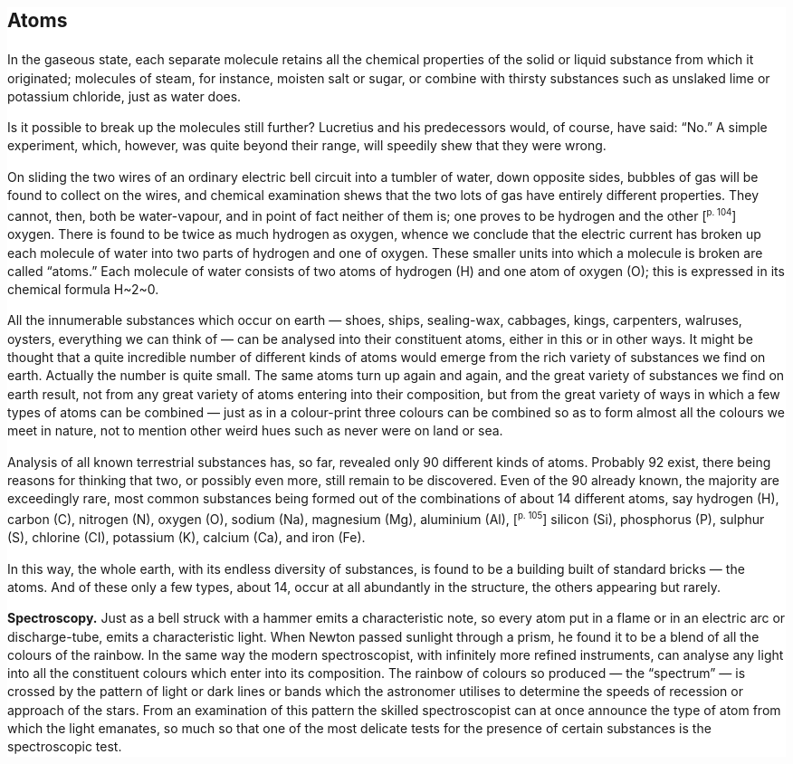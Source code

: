 ## Atoms 

In the gaseous state, each separate molecule retains all the chemical properties of the solid or liquid substance from which it originated; molecules of steam, for instance, moisten salt or sugar, or combine with thirsty substances such as unslaked lime or potassium chloride, just as water does. 

Is it possible to break up the molecules still further? Lucretius and his predecessors would, of course, have said: “No.” A simple experiment, which, however, was quite beyond their range, will speedily shew that they were wrong. 

On sliding the two wires of an ordinary electric bell circuit into a tumbler of water, down opposite sides, bubbles of gas will be found to collect on the wires, and chemical examination shews that the two lots of gas have entirely different properties. They cannot, then, both be water-vapour, and in point of fact neither of them is; one proves to be hydrogen and the other <span id="p104">[<sup><small>p. 104</small></sup>]</span> oxygen. There is found to be twice as much hydrogen as oxygen, whence we conclude that the electric current has broken up each molecule of water into two parts of hydrogen and one of oxygen. These smaller units into which a molecule is broken are called “atoms.” Each molecule of water consists of two atoms of hydrogen (H) and one atom of oxygen (O); this is expressed in its chemical formula H~2~0. 

All the innumerable substances which occur on earth — shoes, ships, sealing-wax, cabbages, kings, carpenters, walruses, oysters, everything we can think of — can be analysed into their constituent atoms, either in this or in other ways. It might be thought that a quite incredible number of different kinds of atoms would emerge from the rich variety of substances we find on earth. Actually the number is quite small. The same atoms turn up again and again, and the great variety of substances we find on earth result, not from any great variety of atoms entering into their composition, but from the great variety of ways in which a few types of atoms can be combined — just as in a colour-print three colours can be combined so as to form almost all the colours we meet in nature, not to mention other weird hues such as never were on land or sea. 

Analysis of all known terrestrial substances has, so far, revealed only 90 different kinds of atoms. Probably 92 exist, there being reasons for thinking that two, or possibly even more, still remain to be discovered. Even of the 90 already known, the majority are exceedingly rare, most common substances being formed out of the combinations of about 14 different atoms, say hydrogen (H), carbon (C), nitrogen (N), oxygen (O), sodium (Na), magnesium (Mg), aluminium (Al), <span id="p105">[<sup><small>p. 105</small></sup>]</span> silicon (Si), phosphorus (P), sulphur (S), chlorine (CI), potassium (K), calcium (Ca), and iron (Fe). 

In this way, the whole earth, with its endless diversity of substances, is found to be a building built of standard bricks — the atoms. And of these only a few types, about 14, occur at all abundantly in the structure, the others appearing but rarely. 

**Spectroscopy.** Just as a bell struck with a hammer emits a characteristic note, so every atom put in a flame or in an electric arc or discharge-tube, emits a characteristic light. When Newton passed sunlight through a prism, he found it to be a blend of all the colours of the rainbow. In the same way the modern spectroscopist, with infinitely more refined instruments, can analyse any light into all the constituent colours which enter into its composition. The rainbow of colours so produced — the “spectrum” — is crossed by the pattern of light or dark lines or bands which the astronomer utilises to determine the speeds of recession or approach of the stars. From an examination of this pattern the skilled spectroscopist can at once announce the type of atom from which the light emanates, so much so that one of the most delicate tests for the presence of certain substances is the spectroscopic test. 


[^1]: This is expressed in the mathematical formula $\frac{1}{2}mv^2$ for the energy of motion of a body of weight _m_ moving with a speed _v_. If _m_ is measured in grammes, and _v_ in centimetres per second, the energy of motion of the body is said to be $\frac{1}{2}mv^2$ “ergs.” Thus an “erg” is the energy of motion of a body of 2 grammes weight (so that $\frac{1}{2}m = 1$) moving with a speed of one centimetre a second. As an example, the energy of an express train of 300 tons' weight (3 x 10^8^ gms.) moving at 60 miles an hour (2682 cms. a second) is 1079 x 10^14^ ergs ; a cannon-ball or shell weighing a ton and moving at 1520 feet a second has precisely the same energy. 
[^3]: The wave-length in a system of ripples is the distance from the crest of one ripple to that of the next, and the term may be applied to all phenomena of an undulatory nature. 
[^4]: The reader whose interest is limited to astronomy may prefer to proceed at once to [Chapter III](/en/book/Sir_James_Jeans/The_Universe_Around_Us/3). 
[^5]: To be precise, if _v_ is the frequency of the radiation, its quantum of energy is _hv_, where _h_ is a universal constant of nature, known as Planck's constant. This constant is of the physical nature of energy multiplied by time ; its numerical value is : 6.55 x 10^-27^ ergs x seconds. 
[^6]: In the form of an equation : 
[^7]: The mathematician will readily see the reason for this rule, which is, in brief, as follows: the energy needed to separate two electric charges + _e_ and — _e_, at a distance _r_ apart, is _e_^2^/_r_, and the energy needed to re-arrange or break up a structure of electrons and protons of linear dimensions _r_ will generally be comparable with this. If &lambda; is the wave-length of the requisite radiation, the energy made available by the absorption of this radiation is the quantum _h_C/&lambda;. Combining this with the circumstance that the value of _h_ is very approximately 860 _e_^2^/_C_, we find that the requisite wave-length of radiation is about 860 times the dimensions of the structure to be broken up. 
[^8]: The wave-length &lambda; of the radiation and the associated temperature _T_ (measured in Centigrade degrees absolute) are connected through the well-known relation : 
[^9]: On combining the relation just given between _T_ and _&lambda;_ with that implied in the rough law of the “860-limit,” we find that a structure whose dimensions are _r_ cms. will begin to be broken up by temperature-radiation when the temperature first approaches l/3000_r_ degrees. 
[^10]: If we suppose that re-arrangements of an electric structure can also be effected by bombarding it with material particles, the temperature at which bombardment by electrons, nuclei, or molecules first becomes effective is about the same as that at which radiation of the effective wave-length would first begin to be appreciable; the two processes begin at approximately the same temperature. 